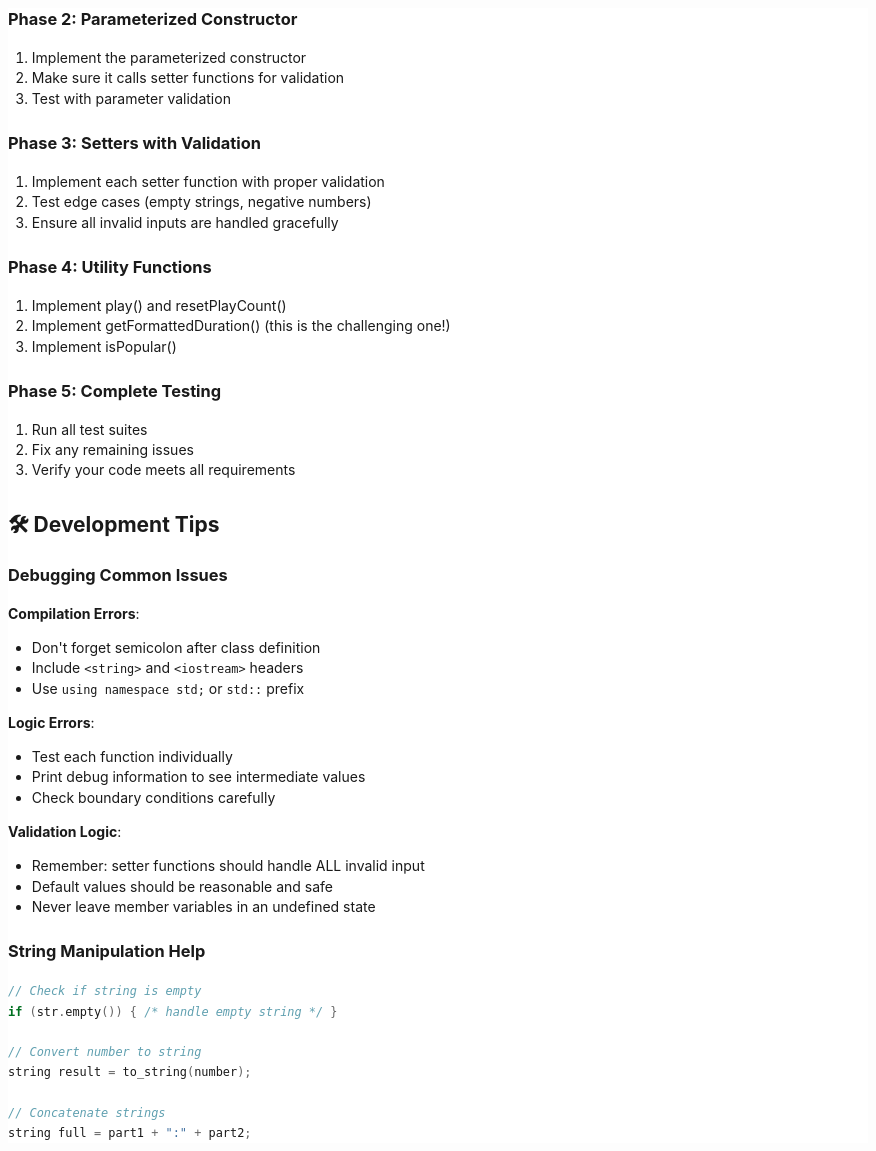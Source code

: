 ### Phase 2: Parameterized Constructor
1. Implement the parameterized constructor
2. Make sure it calls setter functions for validation
3. Test with parameter validation

### Phase 3: Setters with Validation
1. Implement each setter function with proper validation
2. Test edge cases (empty strings, negative numbers)
3. Ensure all invalid inputs are handled gracefully

### Phase 4: Utility Functions
1. Implement play() and resetPlayCount()
2. Implement getFormattedDuration() (this is the challenging one!)
3. Implement isPopular()

### Phase 5: Complete Testing
1. Run all test suites
2. Fix any remaining issues
3. Verify your code meets all requirements

## 🛠️ Development Tips

### Debugging Common Issues

**Compilation Errors**:
- Don't forget semicolon after class definition
- Include `<string>` and `<iostream>` headers
- Use `using namespace std;` or `std::` prefix

**Logic Errors**:
- Test each function individually
- Print debug information to see intermediate values
- Check boundary conditions carefully

**Validation Logic**:
- Remember: setter functions should handle ALL invalid input
- Default values should be reasonable and safe
- Never leave member variables in an undefined state

### String Manipulation Help
```cpp
// Check if string is empty
if (str.empty()) { /* handle empty string */ }

// Convert number to string
string result = to_string(number);

// Concatenate strings
string full = part1 + ":" + part2;
```
